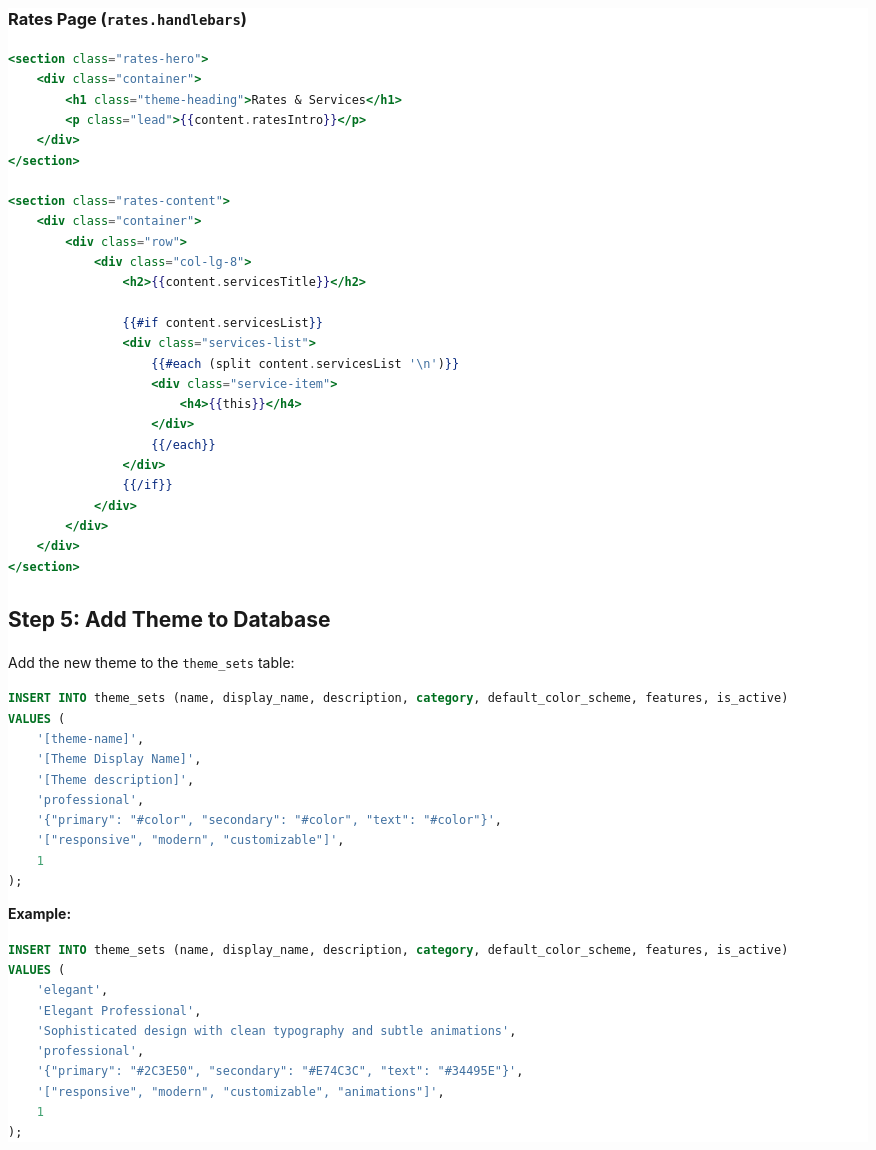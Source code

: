 ### Rates Page (`rates.handlebars`)
```handlebars
<section class="rates-hero">
    <div class="container">
        <h1 class="theme-heading">Rates & Services</h1>
        <p class="lead">{{content.ratesIntro}}</p>
    </div>
</section>

<section class="rates-content">
    <div class="container">
        <div class="row">
            <div class="col-lg-8">
                <h2>{{content.servicesTitle}}</h2>
                
                {{#if content.servicesList}}
                <div class="services-list">
                    {{#each (split content.servicesList '\n')}}
                    <div class="service-item">
                        <h4>{{this}}</h4>
                    </div>
                    {{/each}}
                </div>
                {{/if}}
            </div>
        </div>
    </div>
</section>
```

## Step 5: Add Theme to Database

Add the new theme to the `theme_sets` table:

```sql
INSERT INTO theme_sets (name, display_name, description, category, default_color_scheme, features, is_active) 
VALUES (
    '[theme-name]', 
    '[Theme Display Name]', 
    '[Theme description]', 
    'professional', 
    '{"primary": "#color", "secondary": "#color", "text": "#color"}',
    '["responsive", "modern", "customizable"]',
    1
);
```

**Example:**
```sql
INSERT INTO theme_sets (name, display_name, description, category, default_color_scheme, features, is_active) 
VALUES (
    'elegant', 
    'Elegant Professional', 
    'Sophisticated design with clean typography and subtle animations', 
    'professional', 
    '{"primary": "#2C3E50", "secondary": "#E74C3C", "text": "#34495E"}',
    '["responsive", "modern", "customizable", "animations"]',
    1
);
```
